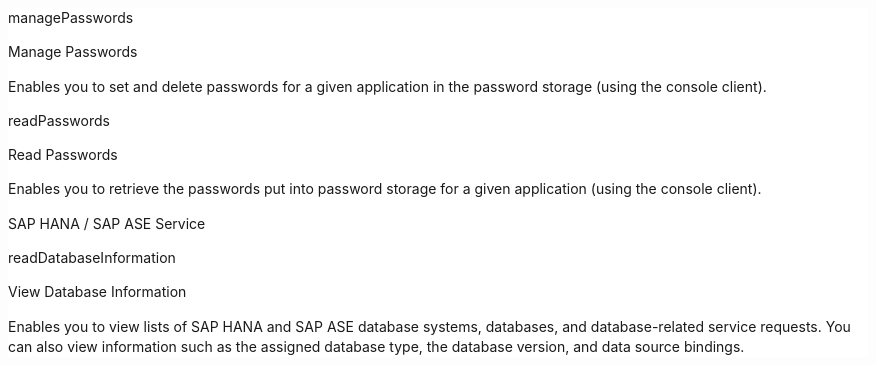</td>
<td valign="top">

managePasswords

</td>
<td valign="top">

Manage Passwords

</td>
<td valign="top">

Enables you to set and delete passwords for a given application in the password storage \(using the console client\).

</td>
</tr>
<tr>
<td valign="top">

readPasswords

</td>
<td valign="top">

Read Passwords

</td>
<td valign="top">

Enables you to retrieve the passwords put into password storage for a given application \(using the console client\).

</td>
</tr>
<tr>
<td valign="top" rowspan="4">

SAP HANA / SAP ASE Service

</td>
<td valign="top">

readDatabaseInformation

</td>
<td valign="top">

View Database Information

</td>
<td valign="top">

Enables you to view lists of SAP HANA and SAP ASE database systems, databases, and database-related service requests. You can also view information such as the assigned database type, the database version, and data source bindings.

</td>
</tr>
<tr>
<td valign="top">
